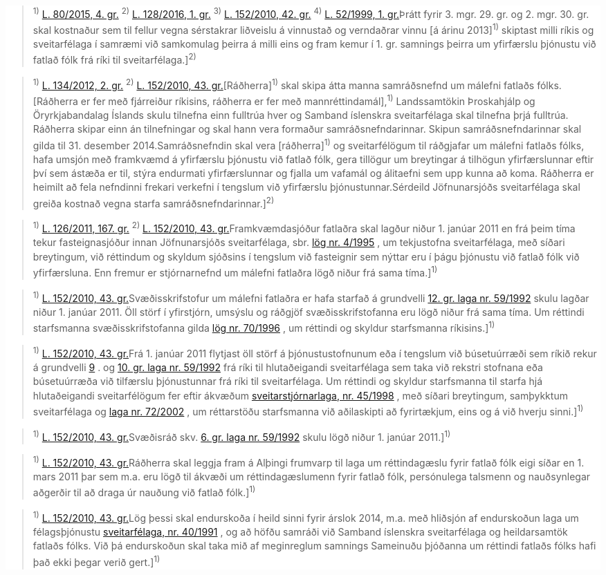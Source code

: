 > <sup>1)</sup> [L. 80/2015, 4. gr.](https://althingi.is/altext/stjt/2015.080.html) <sup>2)</sup> [L. 128/2016, 1. gr.](https://althingi.is/altext/stjt/2016.128.html) <sup>3)</sup> [L. 152/2010, 42. gr.](https://althingi.is/altext/stjt/2010.152.html) <sup>4)</sup> [L. 52/1999, 1. gr.](https://althingi.is/altext/stjt/1999.052.html)Þrátt fyrir 3. mgr. 29. gr. og 2. mgr. 30. gr. skal kostnaður sem til fellur vegna sérstakrar liðveislu á vinnustað og verndaðrar vinnu [á árinu 2013]<sup>1)</sup> skiptast milli ríkis og sveitarfélaga í samræmi við samkomulag þeirra á milli eins og fram kemur í 1. gr. samnings þeirra um yfirfærslu þjónustu við fatlað fólk frá ríki til sveitarfélaga.]<sup>2)</sup> 

> <sup>1)</sup> [L. 134/2012, 2. gr.](https://althingi.is/altext/stjt/2012.134.html) <sup>2)</sup> [L. 152/2010, 43. gr.](https://althingi.is/altext/stjt/2010.152.html)[Ráðherra]<sup>1)</sup> skal skipa átta manna samráðsnefnd um málefni fatlaðs fólks. [Ráðherra er fer með fjárreiður ríkisins, ráðherra er fer með mannréttindamál],<sup>1)</sup> Landssamtökin Þroskahjálp og Öryrkjabandalag Íslands skulu tilnefna einn fulltrúa hver og Samband íslenskra sveitarfélaga skal tilnefna þrjá fulltrúa. Ráðherra skipar einn án tilnefningar og skal hann vera formaður samráðsnefndarinnar. Skipun samráðsnefndarinnar skal gilda til 31. desember 2014.Samráðsnefndin skal vera [ráðherra]<sup>1)</sup> og sveitarfélögum til ráðgjafar um málefni fatlaðs fólks, hafa umsjón með framkvæmd á yfirfærslu þjónustu við fatlað fólk, gera tillögur um breytingar á tilhögun yfirfærslunnar eftir því sem ástæða er til, stýra endurmati yfirfærslunnar og fjalla um vafamál og álitaefni sem upp kunna að koma. Ráðherra er heimilt að fela nefndinni frekari verkefni í tengslum við yfirfærslu þjónustunnar.Sérdeild Jöfnunarsjóðs sveitarfélaga skal greiða kostnað vegna starfa samráðsnefndarinnar.]<sup>2)</sup> 

> <sup>1)</sup> [L. 126/2011, 167. gr.](https://althingi.is/altext/stjt/2011.126.html) <sup>2)</sup> [L. 152/2010, 43. gr.](https://althingi.is/altext/stjt/2010.152.html)Framkvæmdasjóður fatlaðra skal lagður niður 1. janúar 2011 en frá þeim tíma tekur fasteignasjóður innan Jöfnunarsjóðs sveitarfélaga, sbr. [lög nr. 4/1995](1995004.md) , um tekjustofna sveitarfélaga, með síðari breytingum, við réttindum og skyldum sjóðsins í tengslum við fasteignir sem nýttar eru í þágu þjónustu við fatlað fólk við yfirfærsluna. Enn fremur er stjórnarnefnd um málefni fatlaðra lögð niður frá sama tíma.]<sup>1)</sup> 

> <sup>1)</sup> [L. 152/2010, 43. gr.](https://althingi.is/altext/stjt/2010.152.html)Svæðisskrifstofur um málefni fatlaðra er hafa starfað á grundvelli [12. gr. laga nr. 59/1992](1992059.md) skulu lagðar niður 1. janúar 2011. Öll störf í yfirstjórn, umsýslu og ráðgjöf svæðisskrifstofanna eru lögð niður frá sama tíma. Um réttindi starfsmanna svæðisskrifstofanna gilda [lög nr. 70/1996](1996070.md) , um réttindi og skyldur starfsmanna ríkisins.]<sup>1)</sup> 

> <sup>1)</sup> [L. 152/2010, 43. gr.](https://althingi.is/altext/stjt/2010.152.html)Frá 1. janúar 2011 flytjast öll störf á þjónustustofnunum eða í tengslum við búsetuúrræði sem ríkið rekur á grundvelli [9](1992059.md#G9) . og [10. gr. laga nr. 59/1992](1992059.md#G10) frá ríki til hlutaðeigandi sveitarfélaga sem taka við rekstri stofnana eða búsetuúrræða við tilfærslu þjónustunnar frá ríki til sveitarfélaga. Um réttindi og skyldur starfsmanna til starfa hjá hlutaðeigandi sveitarfélögum fer eftir ákvæðum [sveitarstjórnarlaga, nr. 45/1998](1998045.md) , með síðari breytingum, samþykktum sveitarfélaga og [laga nr. 72/2002](2002072.md) , um réttarstöðu starfsmanna við aðilaskipti að fyrirtækjum, eins og á við hverju sinni.]<sup>1)</sup> 

> <sup>1)</sup> [L. 152/2010, 43. gr.](https://althingi.is/altext/stjt/2010.152.html)Svæðisráð skv. [6. gr. laga nr. 59/1992](1992059.md#G6) skulu lögð niður 1. janúar 2011.]<sup>1)</sup> 

> <sup>1)</sup> [L. 152/2010, 43. gr.](https://althingi.is/altext/stjt/2010.152.html)Ráðherra skal leggja fram á Alþingi frumvarp til laga um réttindagæslu fyrir fatlað fólk eigi síðar en 1. mars 2011 þar sem m.a. eru lögð til ákvæði um réttindagæslumenn fyrir fatlað fólk, persónulega talsmenn og nauðsynlegar aðgerðir til að draga úr nauðung við fatlað fólk.]<sup>1)</sup> 

> <sup>1)</sup> [L. 152/2010, 43. gr.](https://althingi.is/altext/stjt/2010.152.html)Lög þessi skal endurskoða í heild sinni fyrir árslok 2014, m.a. með hliðsjón af endurskoðun laga um félagsþjónustu [sveitarfélaga, nr. 40/1991](1991040.md) , og að höfðu samráði við Samband íslenskra sveitarfélaga og heildarsamtök fatlaðs fólks. Við þá endurskoðun skal taka mið af meginreglum samnings Sameinuðu þjóðanna um réttindi fatlaðs fólks hafi það ekki þegar verið gert.]<sup>1)</sup> 
